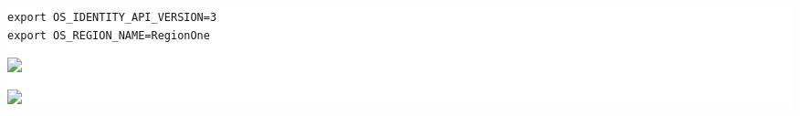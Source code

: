 ```
export OS_IDENTITY_API_VERSION=3
export OS_REGION_NAME=RegionOne
```

![](https://i.loli.net/2019/03/22/5c9484c33d1a3.png)

![](https://i.loli.net/2019/03/21/5c93b3f3ac779.png)
